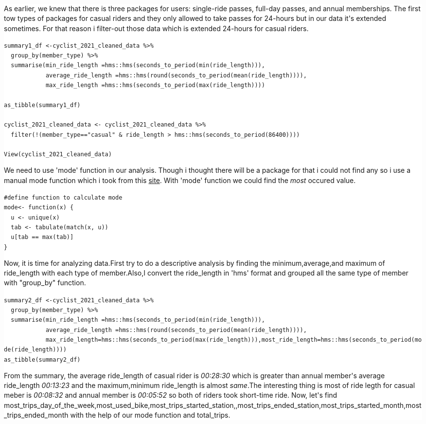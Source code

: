 
As earlier, we knew that there is three packages for users: single-ride passes, full-day passes, and annual memberships. The first tow types of packages for casual riders and they only allowed to take passes for 24-hours but in our data it's extended sometimes. For that reason i filter-out those data which is extended 24-hours for casual riders.

```{r}
summary1_df <-cyclist_2021_cleaned_data %>% 
  group_by(member_type) %>% 
  summarise(min_ride_length =hms::hms(seconds_to_period(min(ride_length))),
            average_ride_length =hms::hms(round(seconds_to_period(mean(ride_length)))),
            max_ride_length =hms::hms(seconds_to_period(max(ride_length))))

as_tibble(summary1_df)

cyclist_2021_cleaned_data <- cyclist_2021_cleaned_data %>%
  filter(!(member_type=="casual" & ride_length > hms::hms(seconds_to_period(86400))))

View(cyclist_2021_cleaned_data)
```


We need to use 'mode' function in our analysis. Though i thought there will be a package for that i could not find any so i use a manual mode function which i took from this [site](https://www.statology.org/mode-in-r/). With 'mode' function we could find the *most* occured value. 
```{r}
#define function to calculate mode
mode<- function(x) {
  u <- unique(x)
  tab <- tabulate(match(x, u))
  u[tab == max(tab)]
}
```

Now, it is time for analyzing data.First try to do a descriptive analysis by finding the minimum,average,and maximum of ride_length with each type of member.Also,I convert the ride_length in 'hms' format and grouped all the same type of member with "group_by" function.
```{r}
summary2_df <-cyclist_2021_cleaned_data %>% 
  group_by(member_type) %>% 
  summarise(min_ride_length =hms::hms(seconds_to_period(min(ride_length))),
            average_ride_length =hms::hms(round(seconds_to_period(mean(ride_length)))),
            max_ride_length=hms::hms(seconds_to_period(max(ride_length))),most_ride_length=hms::hms(seconds_to_period(mode(ride_length))))
as_tibble(summary2_df)

```

From the summary, the average ride_length of casual rider is *00:28:30* which is greater than annual member's average ride_length *00:13:23* and the maximum,minimum ride_length is almost *same*.The interesting thing is most of ride legth for casual meber is *00:08:32* and annual member is *00:05:52* so both of riders took short-time ride. Now, let's find most_trips_day_of_the_week,most_used_bike,most_trips_started_station,,most_trips_ended_station,most_trips_started_month,most_trips_ended_month with the help of our mode function and total_trips.
